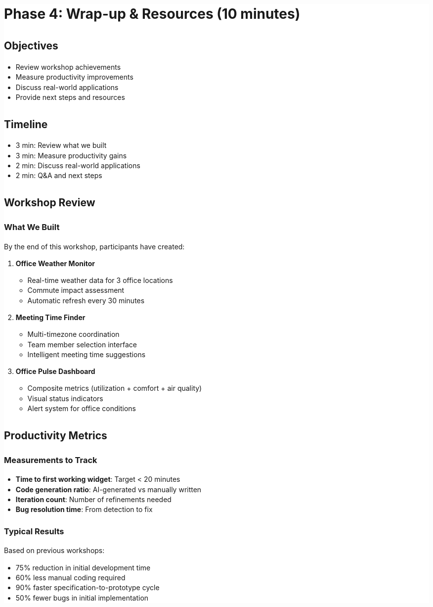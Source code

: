 # Phase 4: Wrap-up & Resources (10 minutes)

## Objectives
- Review workshop achievements
- Measure productivity improvements
- Discuss real-world applications
- Provide next steps and resources

## Timeline
- 3 min: Review what we built
- 3 min: Measure productivity gains
- 2 min: Discuss real-world applications
- 2 min: Q&A and next steps

## Workshop Review

### What We Built
By the end of this workshop, participants have created:

1. **Office Weather Monitor**
   - Real-time weather data for 3 office locations
   - Commute impact assessment
   - Automatic refresh every 30 minutes

2. **Meeting Time Finder**
   - Multi-timezone coordination
   - Team member selection interface
   - Intelligent meeting time suggestions

3. **Office Pulse Dashboard**
   - Composite metrics (utilization + comfort + air quality)
   - Visual status indicators
   - Alert system for office conditions

## Productivity Metrics

### Measurements to Track
- **Time to first working widget**: Target < 20 minutes
- **Code generation ratio**: AI-generated vs manually written
- **Iteration count**: Number of refinements needed
- **Bug resolution time**: From detection to fix

### Typical Results
Based on previous workshops:
- 75% reduction in initial development time
- 60% less manual coding required
- 90% faster specification-to-prototype cycle
- 50% fewer bugs in initial implementation
